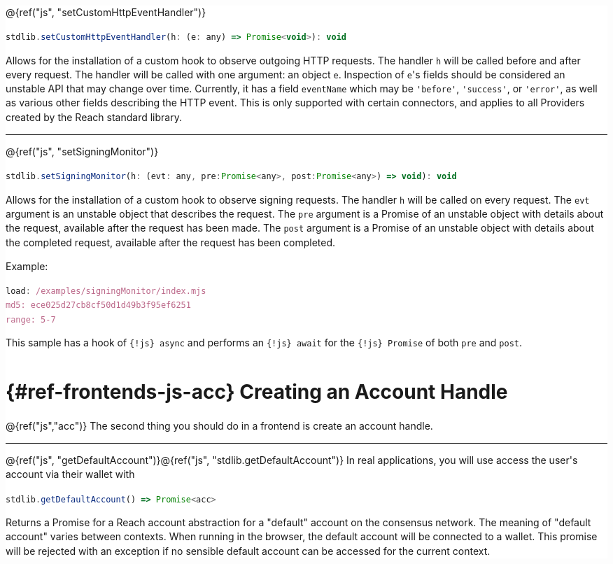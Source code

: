 @{ref("js", "setCustomHttpEventHandler")}
```js
stdlib.setCustomHttpEventHandler(h: (e: any) => Promise<void>): void
```

Allows for the installation of a custom hook to observe outgoing HTTP requests.
The handler `h` will be called before and after every request.
The handler will be called with one argument: an object `e`.
Inspection of `e`'s fields should be considered an unstable API that may change over time.
Currently, it has a field `eventName` which may be `'before'`, `'success'`, or `'error'`,
as well as various other fields describing the HTTP event.
This is only supported with certain connectors,
and applies to all Providers created by the Reach standard library.

---
@{ref("js", "setSigningMonitor")}
```js
stdlib.setSigningMonitor(h: (evt: any, pre:Promise<any>, post:Promise<any>) => void): void
```

Allows for the installation of a custom hook to observe signing requests.
The handler `h` will be called on every request.
The `evt` argument is an unstable object that describes the request.
The `pre` argument is a Promise of an unstable object with details about the request, available after the request has been made.
The `post` argument is a Promise of an unstable object with details about the completed request, available after the request has been completed.

Example:

```js
load: /examples/signingMonitor/index.mjs
md5: ece025d27cb8cf50d1d49b3f95ef6251
range: 5-7
```

This sample has a hook of `{!js} async` and performs an `{!js} await` for the `{!js} Promise` of both `pre` and `post`.

# {#ref-frontends-js-acc} Creating an Account Handle

@{ref("js","acc")}
The second thing you should do in a frontend is create an account handle.

---

@{ref("js", "getDefaultAccount")}@{ref("js", "stdlib.getDefaultAccount")}
In real applications, you will use access the user's account via their wallet with

```js
stdlib.getDefaultAccount() => Promise<acc>
```

Returns a Promise for a Reach account abstraction for a "default" account on the consensus network.
The meaning of "default account" varies between contexts.
When running in the browser, the default account will be connected to a wallet.
This promise will be rejected with an exception if no sensible default account can be accessed for the current context.
